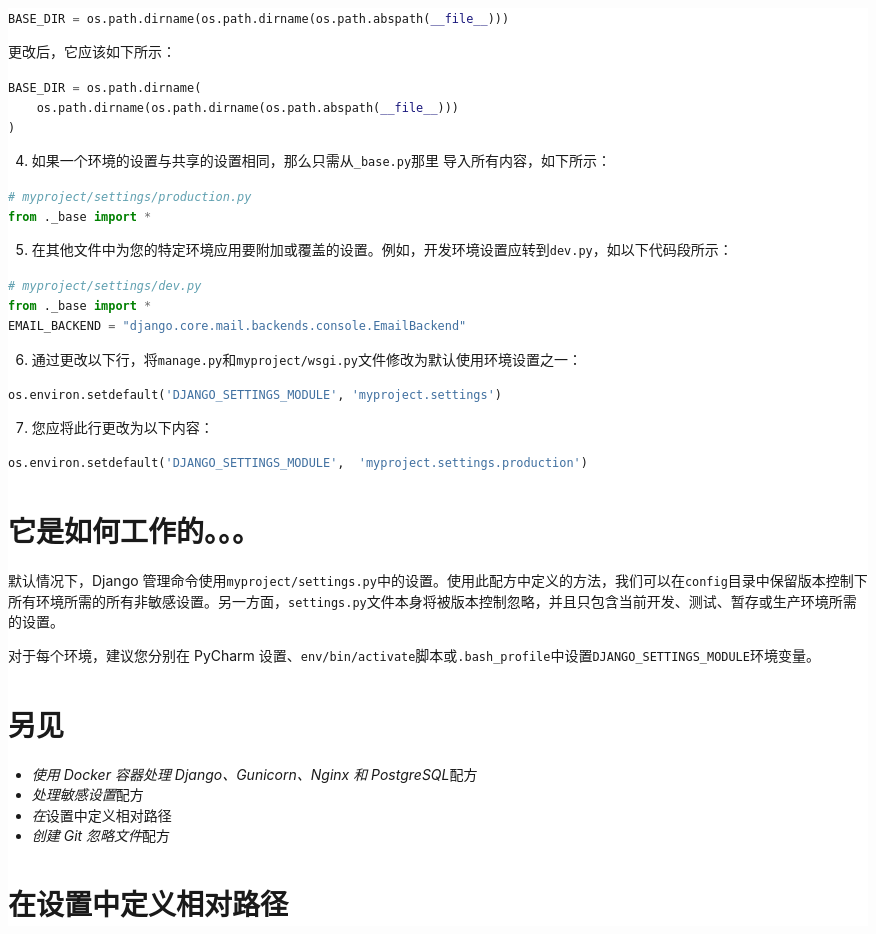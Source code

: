 ```py
BASE_DIR = os.path.dirname(os.path.dirname(os.path.abspath(__file__)))
```

更改后，它应该如下所示：

```py
BASE_DIR = os.path.dirname(
    os.path.dirname(os.path.dirname(os.path.abspath(__file__)))
)
```

4.  如果一个环境的设置与共享的设置相同，那么只需从`_base.py`那里
    导入所有内容，如下所示：

```py
# myproject/settings/production.py
from ._base import *
```

5.  在其他文件中为您的特定环境应用要附加或覆盖的设置。例如，开发环境设置应转到`dev.py`，如以下代码段所示：

```py
# myproject/settings/dev.py
from ._base import *
EMAIL_BACKEND = "django.core.mail.backends.console.EmailBackend"
```

6.  通过更改以下行，将`manage.py`和`myproject/wsgi.py`文件修改为默认使用环境设置之一：

```py
os.environ.setdefault('DJANGO_SETTINGS_MODULE', 'myproject.settings')
```

7.  您应将此行更改为以下内容：

```py
os.environ.setdefault('DJANGO_SETTINGS_MODULE',  'myproject.settings.production')
```

# 它是如何工作的。。。

默认情况下，Django 管理命令使用`myproject/settings.py`中的设置。使用此配方中定义的方法，我们可以在`config`目录中保留版本控制下所有环境所需的所有非敏感设置。另一方面，`settings.py`文件本身将被版本控制忽略，并且只包含当前开发、测试、暂存或生产环境所需的设置。

对于每个环境，建议您分别在 PyCharm 设置、`env/bin/activate`脚本或`.bash_profile`中设置`DJANGO_SETTINGS_MODULE`环境变量。

# 另见

*   *使用 Docker 容器处理 Django、Gunicorn、Nginx 和 PostgreSQL*配方
*   *处理敏感设置*配方
*   *在*设置中定义相对路径
*   *创建 Git 忽略文件*配方

# 在设置中定义相对路径
